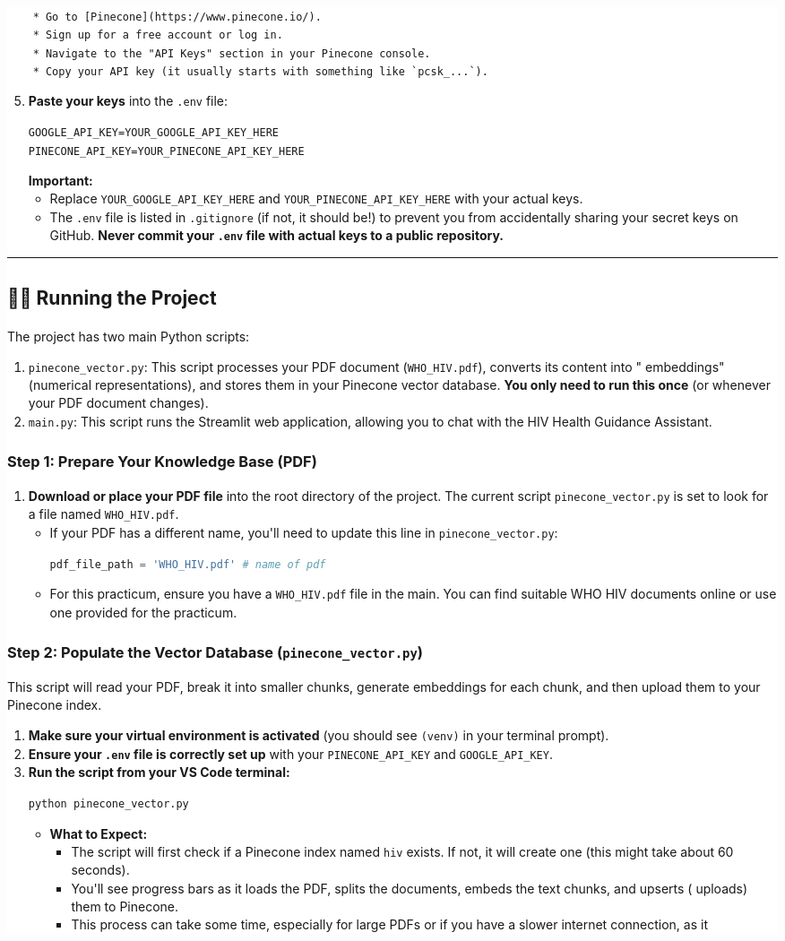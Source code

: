         * Go to [Pinecone](https://www.pinecone.io/).
        * Sign up for a free account or log in.
        * Navigate to the "API Keys" section in your Pinecone console.
        * Copy your API key (it usually starts with something like `pcsk_...`).
5. **Paste your keys** into the `.env` file:
   ```env
   GOOGLE_API_KEY=YOUR_GOOGLE_API_KEY_HERE
   PINECONE_API_KEY=YOUR_PINECONE_API_KEY_HERE
   ```
   **Important:**
    * Replace `YOUR_GOOGLE_API_KEY_HERE` and `YOUR_PINECONE_API_KEY_HERE` with your actual keys.
    * The `.env` file is listed in `.gitignore` (if not, it should be!) to prevent you from accidentally sharing your
      secret keys on GitHub. **Never commit your `.env` file with actual keys to a public repository.**

---

## 🏃‍♀️ Running the Project

The project has two main Python scripts:

1. `pinecone_vector.py`: This script processes your PDF document (`WHO_HIV.pdf`), converts its content into "
   embeddings" (numerical representations), and stores them in your Pinecone vector database. **You only need to run
   this once** (or whenever your PDF document changes).
2. `main.py`: This script runs the Streamlit web application, allowing you to chat with the HIV Health Guidance
   Assistant.

### Step 1: Prepare Your Knowledge Base (PDF)

1. **Download or place your PDF file** into the root directory of the project. The current script `pinecone_vector.py`
   is set to look for a file named `WHO_HIV.pdf`.
    * If your PDF has a different name, you'll need to update this line in `pinecone_vector.py`:
        ```python
        pdf_file_path = 'WHO_HIV.pdf' # name of pdf
        ```
    * For this practicum, ensure you have a `WHO_HIV.pdf` file in the main. You can find suitable WHO
      HIV documents online or use one provided for the practicum.

### Step 2: Populate the Vector Database (`pinecone_vector.py`)

This script will read your PDF, break it into smaller chunks, generate embeddings for each chunk, and then upload them
to your Pinecone index.

1. **Make sure your virtual environment is activated** (you should see `(venv)` in your terminal prompt).
2. **Ensure your `.env` file is correctly set up** with your `PINECONE_API_KEY` and `GOOGLE_API_KEY`.
3. **Run the script from your VS Code terminal:**
   ```bash
   python pinecone_vector.py
   ```
    * **What to Expect:**
        * The script will first check if a Pinecone index named `hiv` exists. If not, it will create one (this might
          take about 60 seconds).
        * You'll see progress bars as it loads the PDF, splits the documents, embeds the text chunks, and upserts (
          uploads) them to Pinecone.
        * This process can take some time, especially for large PDFs or if you have a slower internet connection, as it